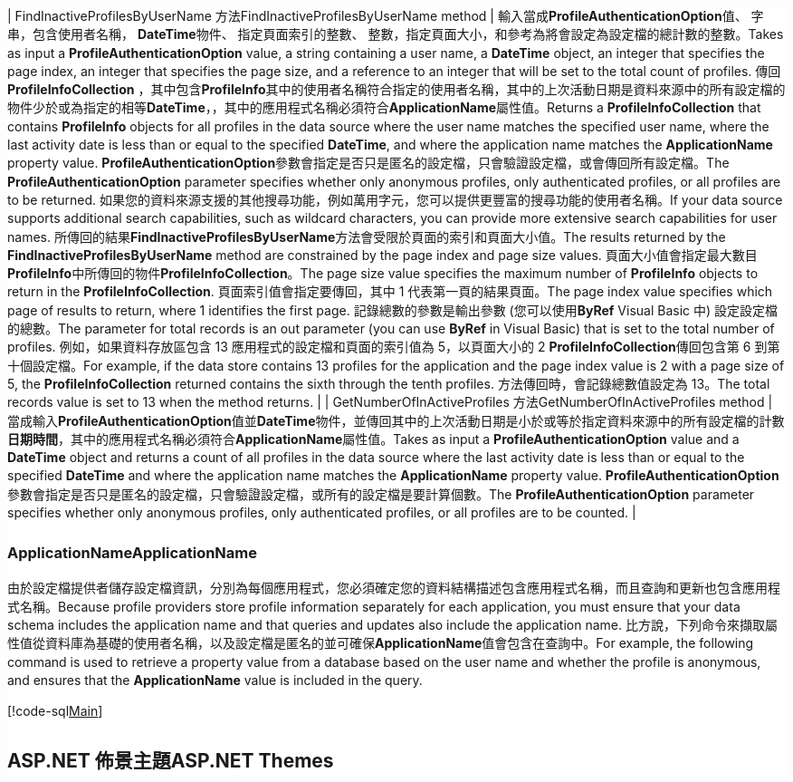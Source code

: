 | <span data-ttu-id="1e6d1-235">FindInactiveProfilesByUserName 方法</span><span class="sxs-lookup"><span data-stu-id="1e6d1-235">FindInactiveProfilesByUserName method</span></span> | <span data-ttu-id="1e6d1-236">輸入當成**ProfileAuthenticationOption**值、 字串，包含使用者名稱， **DateTime**物件、 指定頁面索引的整數、 整數，指定頁面大小，和參考為將會設定為設定檔的總計數的整數。</span><span class="sxs-lookup"><span data-stu-id="1e6d1-236">Takes as input a **ProfileAuthenticationOption** value, a string containing a user name, a **DateTime** object, an integer that specifies the page index, an integer that specifies the page size, and a reference to an integer that will be set to the total count of profiles.</span></span> <span data-ttu-id="1e6d1-237">傳回**ProfileInfoCollection** ，其中包含**ProfileInfo**其中的使用者名稱符合指定的使用者名稱，其中的上次活動日期是資料來源中的所有設定檔的物件少於或為指定的相等**DateTime**，，其中的應用程式名稱必須符合**ApplicationName**屬性值。</span><span class="sxs-lookup"><span data-stu-id="1e6d1-237">Returns a **ProfileInfoCollection** that contains **ProfileInfo** objects for all profiles in the data source where the user name matches the specified user name, where the last activity date is less than or equal to the specified **DateTime**, and where the application name matches the **ApplicationName** property value.</span></span> <span data-ttu-id="1e6d1-238">**ProfileAuthenticationOption**參數會指定是否只是匿名的設定檔，只會驗證設定檔，或會傳回所有設定檔。</span><span class="sxs-lookup"><span data-stu-id="1e6d1-238">The **ProfileAuthenticationOption** parameter specifies whether only anonymous profiles, only authenticated profiles, or all profiles are to be returned.</span></span> <span data-ttu-id="1e6d1-239">如果您的資料來源支援的其他搜尋功能，例如萬用字元，您可以提供更豐富的搜尋功能的使用者名稱。</span><span class="sxs-lookup"><span data-stu-id="1e6d1-239">If your data source supports additional search capabilities, such as wildcard characters, you can provide more extensive search capabilities for user names.</span></span> <span data-ttu-id="1e6d1-240">所傳回的結果**FindInactiveProfilesByUserName**方法會受限於頁面的索引和頁面大小值。</span><span class="sxs-lookup"><span data-stu-id="1e6d1-240">The results returned by the **FindInactiveProfilesByUserName** method are constrained by the page index and page size values.</span></span> <span data-ttu-id="1e6d1-241">頁面大小值會指定最大數目**ProfileInfo**中所傳回的物件**ProfileInfoCollection**。</span><span class="sxs-lookup"><span data-stu-id="1e6d1-241">The page size value specifies the maximum number of **ProfileInfo** objects to return in the **ProfileInfoCollection**.</span></span> <span data-ttu-id="1e6d1-242">頁面索引值會指定要傳回，其中 1 代表第一頁的結果頁面。</span><span class="sxs-lookup"><span data-stu-id="1e6d1-242">The page index value specifies which page of results to return, where 1 identifies the first page.</span></span> <span data-ttu-id="1e6d1-243">記錄總數的參數是輸出參數 (您可以使用**ByRef** Visual Basic 中) 設定設定檔的總數。</span><span class="sxs-lookup"><span data-stu-id="1e6d1-243">The parameter for total records is an out parameter (you can use **ByRef** in Visual Basic) that is set to the total number of profiles.</span></span> <span data-ttu-id="1e6d1-244">例如，如果資料存放區包含 13 應用程式的設定檔和頁面的索引值為 5，以頁面大小的 2 **ProfileInfoCollection**傳回包含第 6 到第十個設定檔。</span><span class="sxs-lookup"><span data-stu-id="1e6d1-244">For example, if the data store contains 13 profiles for the application and the page index value is 2 with a page size of 5, the **ProfileInfoCollection** returned contains the sixth through the tenth profiles.</span></span> <span data-ttu-id="1e6d1-245">方法傳回時，會記錄總數值設定為 13。</span><span class="sxs-lookup"><span data-stu-id="1e6d1-245">The total records value is set to 13 when the method returns.</span></span> |
| <span data-ttu-id="1e6d1-246">GetNumberOfInActiveProfiles 方法</span><span class="sxs-lookup"><span data-stu-id="1e6d1-246">GetNumberOfInActiveProfiles method</span></span> | <span data-ttu-id="1e6d1-247">當成輸入**ProfileAuthenticationOption**值並**DateTime**物件，並傳回其中的上次活動日期是小於或等於指定資料來源中的所有設定檔的計數**日期時間**，其中的應用程式名稱必須符合**ApplicationName**屬性值。</span><span class="sxs-lookup"><span data-stu-id="1e6d1-247">Takes as input a **ProfileAuthenticationOption** value and a **DateTime** object and returns a count of all profiles in the data source where the last activity date is less than or equal to the specified **DateTime** and where the application name matches the **ApplicationName** property value.</span></span> <span data-ttu-id="1e6d1-248">**ProfileAuthenticationOption**參數會指定是否只是匿名的設定檔，只會驗證設定檔，或所有的設定檔是要計算個數。</span><span class="sxs-lookup"><span data-stu-id="1e6d1-248">The **ProfileAuthenticationOption** parameter specifies whether only anonymous profiles, only authenticated profiles, or all profiles are to be counted.</span></span> |

### <a name="applicationname"></a><span data-ttu-id="1e6d1-249">ApplicationName</span><span class="sxs-lookup"><span data-stu-id="1e6d1-249">ApplicationName</span></span>

<span data-ttu-id="1e6d1-250">由於設定檔提供者儲存設定檔資訊，分別為每個應用程式，您必須確定您的資料結構描述包含應用程式名稱，而且查詢和更新也包含應用程式名稱。</span><span class="sxs-lookup"><span data-stu-id="1e6d1-250">Because profile providers store profile information separately for each application, you must ensure that your data schema includes the application name and that queries and updates also include the application name.</span></span> <span data-ttu-id="1e6d1-251">比方說，下列命令來擷取屬性值從資料庫為基礎的使用者名稱，以及設定檔是匿名的並可確保**ApplicationName**值會包含在查詢中。</span><span class="sxs-lookup"><span data-stu-id="1e6d1-251">For example, the following command is used to retrieve a property value from a database based on the user name and whether the profile is anonymous, and ensures that the **ApplicationName** value is included in the query.</span></span>

[!code-sql[Main](profiles-themes-and-web-parts/samples/sample10.sql)]

## <a name="aspnet-themes"></a><span data-ttu-id="1e6d1-252">ASP.NET 佈景主題</span><span class="sxs-lookup"><span data-stu-id="1e6d1-252">ASP.NET Themes</span></span>
